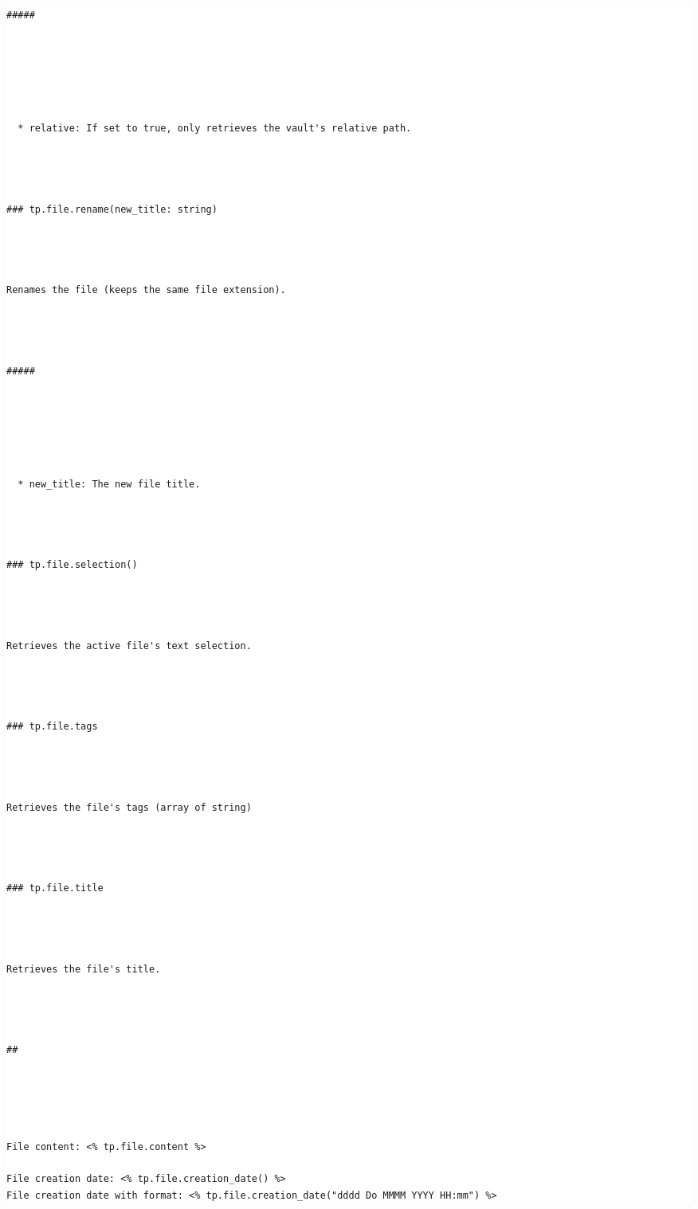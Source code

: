     
    ##### 
    
    
    
    
    
    
      * relative: If set to true, only retrieves the vault's relative path.
    
    
    
    
    ### tp.file.rename(new_title: string)
    
    
    
    
    Renames the file (keeps the same file extension).
    
    
    
    
    ##### 
    
    
    
    
    
    
      * new_title: The new file title.
    
    
    
    
    ### tp.file.selection()
    
    
    
    
    Retrieves the active file's text selection.
    
    
    
    
    ### tp.file.tags
    
    
    
    
    Retrieves the file's tags (array of string)
    
    
    
    
    ### tp.file.title
    
    
    
    
    Retrieves the file's title.
    
    
    
    
    ## 
    
    
    
    
    
    File content: <% tp.file.content %>
    
    File creation date: <% tp.file.creation_date() %>
    File creation date with format: <% tp.file.creation_date("dddd Do MMMM YYYY HH:mm") %>
    